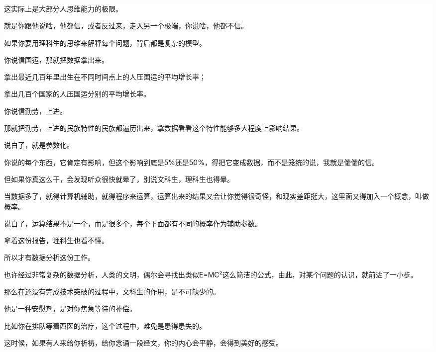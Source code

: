 
这实际上是大部分人思维能力的极限。



就是你跟他说啥，他都信，或者反过来，走入另一个极端，你说啥，他都不信。



如果你要用理科生的思维来解释每个问题，背后都是复杂的模型。



你说信国运，那就把数据拿出来。



拿出最近几百年里出生在不同时间点上的人压国运的平均增长率；

拿出几百个国家的人压国运分别的平均增长率。



你说信勤劳，上进。



那就把勤劳，上进的民族特性的民族都遍历出来，拿数据看看这个特性能够多大程度上影响结果。



说白了，就是参数化。



你说的每个东西，它肯定有影响，但这个影响到底是5%还是50%，得把它变成数据，而不是笼统的说，我就是傻傻的信。



但如果你真这么干，会发现听众很快就晕了，别说文科生，理科生也得晕。



当数据多了，就得计算机辅助，就得程序来运算，运算出来的结果又会让你觉得很奇怪，和现实差距挺大，这里面又得加入一个概念，叫做概率。



说白了，运算结果不是一个，而是很多个，每个下面都有不同的概率作为辅助参数。



拿着这份报告，理科生也看不懂。



所以才有数据分析这份工作。



也许经过非常复杂的数据分析，人类的文明，偶尔会寻找出类似E=MC²这么简洁的公式，由此，对某个问题的认识，就前进了一小步。



那么在还没有完成技术突破的过程中，文科生的作用，是不可缺少的。



他是一种安慰剂，是对你焦急等待的补偿。



比如你在排队等着西医的治疗，这个过程中，难免是患得患失的。



这时候，如果有人来给你祈祷，给你念诵一段经文，你的内心会平静，会得到美好的感受。
